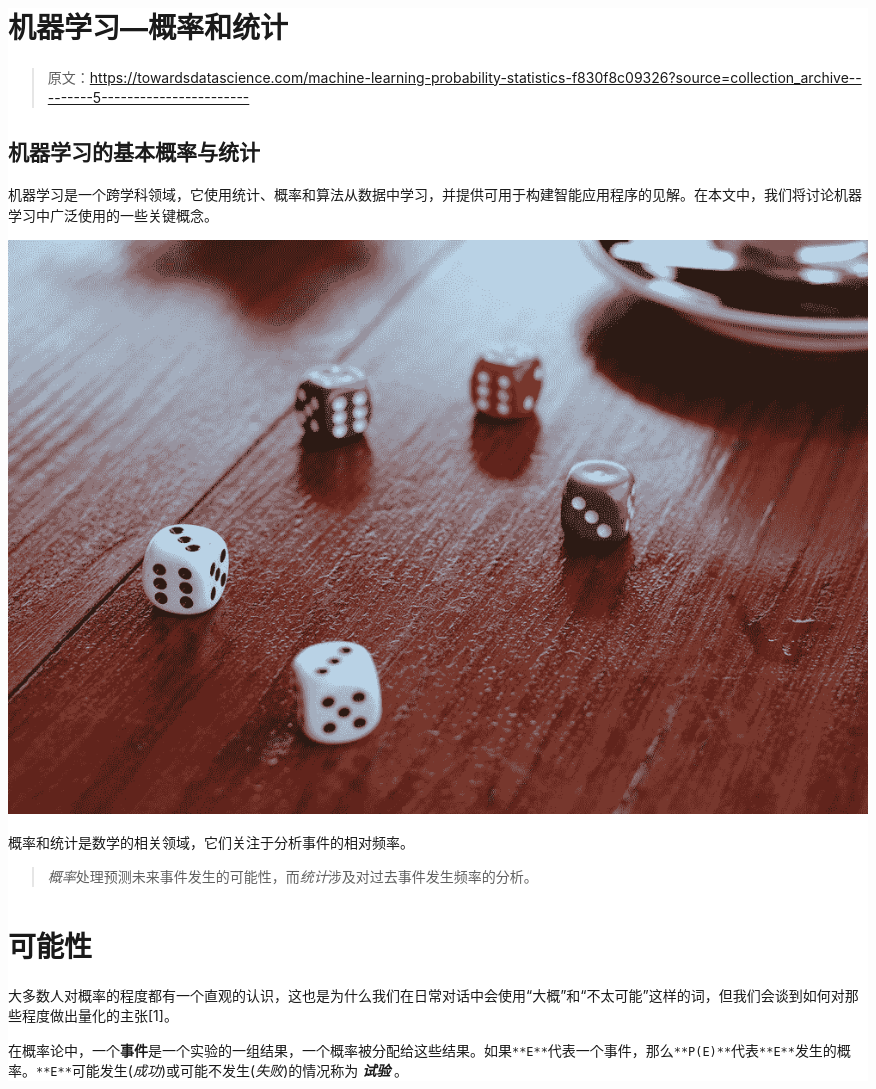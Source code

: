 # 机器学习—概率和统计

> 原文：<https://towardsdatascience.com/machine-learning-probability-statistics-f830f8c09326?source=collection_archive---------5----------------------->

## 机器学习的基本概率与统计

机器学习是一个跨学科领域，它使用统计、概率和算法从数据中学习，并提供可用于构建智能应用程序的见解。在本文中，我们将讨论机器学习中广泛使用的一些关键概念。

![](img/57b59baece5cbb4adf8a319b2b2da533.png)

概率和统计是数学的相关领域，它们关注于分析事件的相对频率。

> *概率*处理预测未来事件发生的可能性，而*统计*涉及对过去事件发生频率的分析。

# 可能性

大多数人对概率的程度都有一个直观的认识，这也是为什么我们在日常对话中会使用“大概”和“不太可能”这样的词，但我们会谈到如何对那些程度做出量化的主张[1]。

在概率论中，一个**事件**是一个实验的一组结果，一个概率被分配给这些结果。如果`**E**`代表一个事件，那么`**P(E)**`代表`**E**`发生的概率。`**E**`可能发生(*成功*)或可能不发生(*失败*)的情况称为 ***试验*** 。
